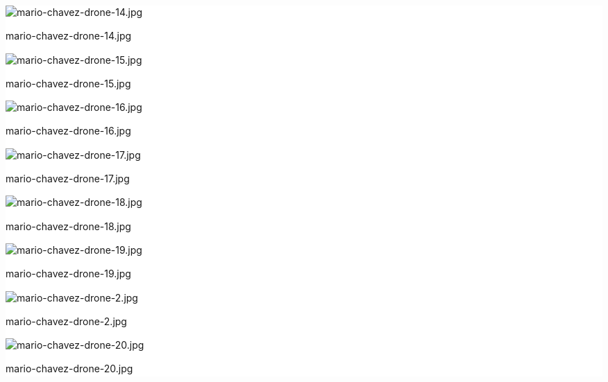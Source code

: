   <div class="blog-media">
    <img width="1200" height="800" src="{{ '/assets/img/mario-chavez-drone-14.jpg' | relative_url }}"
    class="attachment-orio-thumb-big size-orio-thumb-big wp-post-image" alt="mario-chavez-drone-14.jpg"
    srcset="{{ 'mario-chavez-drone-14.jpg' | srcset }}" sizes="(max-width: 1200px) 100vw, 1200px" />
    <p>mario-chavez-drone-14.jpg</p>
  </div>

  <div class="blog-media">
    <img width="1200" height="800" src="{{ '/assets/img/mario-chavez-drone-15.jpg' | relative_url }}"
    class="attachment-orio-thumb-big size-orio-thumb-big wp-post-image" alt="mario-chavez-drone-15.jpg"
    srcset="{{ 'mario-chavez-drone-15.jpg' | srcset }}" sizes="(max-width: 1200px) 100vw, 1200px" />
    <p>mario-chavez-drone-15.jpg</p>
  </div>

  <div class="blog-media">
    <img width="1200" height="800" src="{{ '/assets/img/mario-chavez-drone-16.jpg' | relative_url }}"
    class="attachment-orio-thumb-big size-orio-thumb-big wp-post-image" alt="mario-chavez-drone-16.jpg"
    srcset="{{ 'mario-chavez-drone-16.jpg' | srcset }}" sizes="(max-width: 1200px) 100vw, 1200px" />
    <p>mario-chavez-drone-16.jpg</p>
  </div>

  <div class="blog-media">
    <img width="1200" height="800" src="{{ '/assets/img/mario-chavez-drone-17.jpg' | relative_url }}"
    class="attachment-orio-thumb-big size-orio-thumb-big wp-post-image" alt="mario-chavez-drone-17.jpg"
    srcset="{{ 'mario-chavez-drone-17.jpg' | srcset }}" sizes="(max-width: 1200px) 100vw, 1200px" />
    <p>mario-chavez-drone-17.jpg</p>
  </div>

  <div class="blog-media">
    <img width="1200" height="800" src="{{ '/assets/img/mario-chavez-drone-18.jpg' | relative_url }}"
    class="attachment-orio-thumb-big size-orio-thumb-big wp-post-image" alt="mario-chavez-drone-18.jpg"
    srcset="{{ 'mario-chavez-drone-18.jpg' | srcset }}" sizes="(max-width: 1200px) 100vw, 1200px" />
    <p>mario-chavez-drone-18.jpg</p>
  </div>

  <div class="blog-media">
    <img width="1200" height="800" src="{{ '/assets/img/mario-chavez-drone-19.jpg' | relative_url }}"
    class="attachment-orio-thumb-big size-orio-thumb-big wp-post-image" alt="mario-chavez-drone-19.jpg"
    srcset="{{ 'mario-chavez-drone-19.jpg' | srcset }}" sizes="(max-width: 1200px) 100vw, 1200px" />
    <p>mario-chavez-drone-19.jpg</p>
  </div>

  <div class="blog-media">
    <img width="1200" height="800" src="{{ '/assets/img/mario-chavez-drone-2.jpg' | relative_url }}"
    class="attachment-orio-thumb-big size-orio-thumb-big wp-post-image" alt="mario-chavez-drone-2.jpg"
    srcset="{{ 'mario-chavez-drone-2.jpg' | srcset }}" sizes="(max-width: 1200px) 100vw, 1200px" />
    <p>mario-chavez-drone-2.jpg</p>
  </div>

  <div class="blog-media">
    <img width="1200" height="800" src="{{ '/assets/img/mario-chavez-drone-20.jpg' | relative_url }}"
    class="attachment-orio-thumb-big size-orio-thumb-big wp-post-image" alt="mario-chavez-drone-20.jpg"
    srcset="{{ 'mario-chavez-drone-20.jpg' | srcset }}" sizes="(max-width: 1200px) 100vw, 1200px" />
    <p>mario-chavez-drone-20.jpg</p>
  </div>
